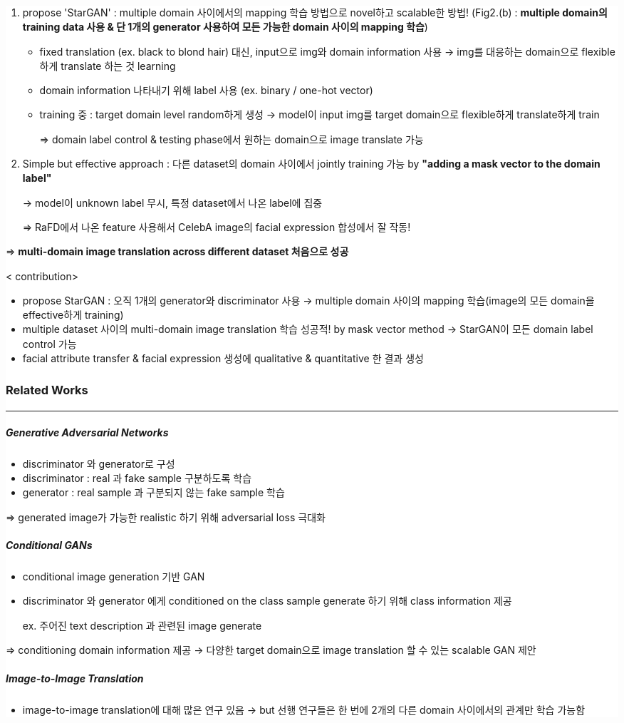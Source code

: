 1. propose 'StarGAN' : multiple domain 사이에서의 mapping 학습 방법으로 novel하고 scalable한 방법! (Fig2.(b) : **multiple domain의 training data 사용 & 단 1개의 generator 사용하여 모든 가능한 domain 사이의 mapping 학습**)

   - fixed translation (ex. black to blond hair) 대신, input으로 img와 domain information 사용 → img를 대응하는 domain으로 flexible하게 translate 하는 것 learning

   - domain information 나타내기 위해 label 사용 (ex. binary / one-hot vector)

   - training 중 : target domain level random하게 생성 → model이 input img를 target domain으로 flexible하게 translate하게 train

     ⇒ domain label control & testing phase에서 원하는 domain으로 image translate 가능

2. Simple but effective approach : 다른 dataset의 domain 사이에서 jointly training 가능 by **"adding a mask vector to the domain label"**

   → model이 unknown label 무시, 특정 dataset에서 나온 label에 집중

   ⇒ RaFD에서 나온 feature 사용해서 CelebA image의 facial expression 합성에서 잘 작동!

⇒ **multi-domain image translation across different dataset 처음으로 성공**



< contribution>

- propose StarGAN : 오직 1개의 generator와 discriminator 사용 → multiple domain 사이의 mapping 학습(image의 모든 domain을 effective하게 training)
- multiple dataset 사이의 multi-domain image translation 학습 성공적! by mask vector method → StarGAN이 모든 domain label control 가능
- facial attribute transfer & facial expression 생성에 qualitative & quantitative 한 결과 생성



### Related Works

-------------------

##### Generative Adversarial Networks

- discriminator 와 generator로 구성
- discriminator : real 과 fake sample 구분하도록 학습
- generator : real sample 과 구분되지 않는 fake sample 학습

⇒ generated image가 가능한 realistic 하기 위해 adversarial loss 극대화



##### Conditional GANs

- conditional image generation 기반 GAN

- discriminator 와 generator 에게 conditioned on the class sample generate 하기 위해 class information 제공 

  ex. 주어진 text description 과 관련된 image generate

⇒ conditioning domain information 제공 → 다양한 target domain으로 image translation 할 수 있는 scalable GAN 제안 



##### Image-to-Image Translation

- image-to-image translation에 대해 많은 연구 있음 → but 선행 연구들은 한 번에 2개의 다른 domain 사이에서의 관계만 학습 가능함
